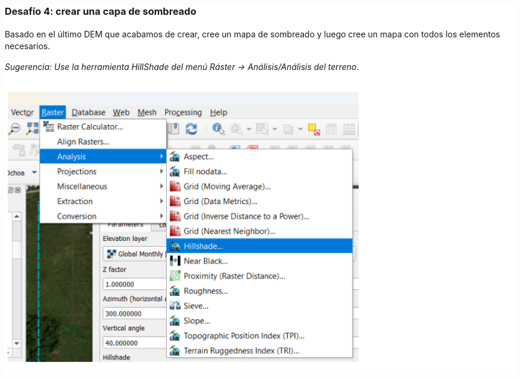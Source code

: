 ### Desafío 4: crear una capa de sombreado

Basado en el último DEM que acabamos de crear, cree un mapa de sombreado y luego cree un mapa con todos los elementos necesarios.

*Sugerencia: Use la herramienta HillShade del menú Ráster -> Análisis/Análisis del terreno*.

<img align="center" src="../images/intro-rs-images/ex-4.1-hillshade.png" vspace="10" width="600">